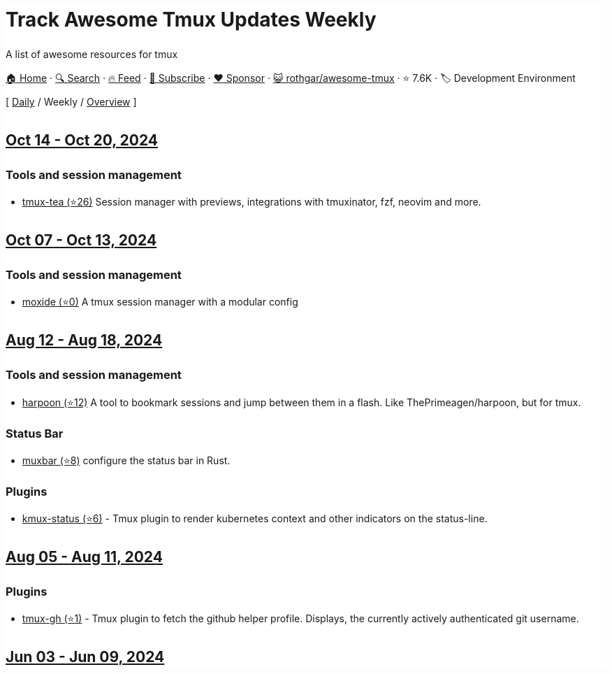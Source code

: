 # Track Awesome Tmux Updates Weekly

A list of awesome resources for tmux

[🏠 Home](/README.md) · [🔍 Search](https://www.trackawesomelist.com/search/) · [🔥 Feed](https://www.trackawesomelist.com/rothgar/awesome-tmux/week/rss.xml) · [📮 Subscribe](https://trackawesomelist.us17.list-manage.com/subscribe?u=d2f0117aa829c83a63ec63c2f&id=36a103854c) · [❤️  Sponsor](https://github.com/sponsors/theowenyoung) · [😺 rothgar/awesome-tmux](https://github.com/rothgar/awesome-tmux) · ⭐ 7.6K · 🏷️ Development Environment

[ [Daily](/content/rothgar/awesome-tmux/README.md) / Weekly / [Overview](/content/rothgar/awesome-tmux/readme/README.md) ]

## [Oct 14 - Oct 20, 2024](/content/2024/42/README.md)

### Tools and session management

*   [tmux-tea (⭐26)](https://github.com/2KAbhishek/tmux-tea) Session manager with previews, integrations with tmuxinator, fzf, neovim and more.

## [Oct 07 - Oct 13, 2024](/content/2024/41/README.md)

### Tools and session management

*   [moxide (⭐0)](https://github.com/dlurak/moxide) A tmux session manager with a modular config

## [Aug 12 - Aug 18, 2024](/content/2024/33/README.md)

### Tools and session management

*   [harpoon (⭐12)](https://github.com/Chaitanyabsprip/tmux-harpoon) A tool to bookmark sessions and jump between them in a flash. Like ThePrimeagen/harpoon, but for tmux.

### Status Bar

*   [muxbar (⭐8)](https://github.com/dlurak/muxbar) configure the status bar in Rust.

### Plugins

*   [kmux-status (⭐6)](https://github.com/tardunge/kmux-status) - Tmux plugin to render kubernetes context and other indicators on the status-line.

## [Aug 05 - Aug 11, 2024](/content/2024/32/README.md)

### Plugins

*   [tmux-gh (⭐1)](https://github.com/tardunge/tmux-gh) - Tmux plugin to fetch the github helper profile. Displays, the currently actively authenticated git username.

## [Jun 03 - Jun 09, 2024](/content/2024/23/README.md)
